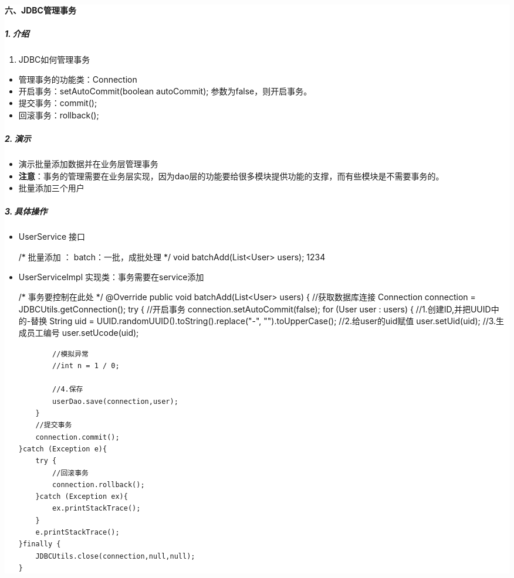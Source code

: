 #### 六、JDBC管理事务

##### 1. 介绍

1.  JDBC如何管理事务

*   管理事务的功能类：Connection
*   开启事务：setAutoCommit(boolean autoCommit); 参数为false，则开启事务。
*   提交事务：commit();
*   回滚事务：rollback();

##### 2. 演示

*   演示批量添加数据并在业务层管理事务
*   **注意**：事务的管理需要在业务层实现，因为dao层的功能要给很多模块提供功能的支撑，而有些模块是不需要事务的。
*   批量添加三个用户

##### 3. 具体操作

*   UserService 接口

    /\*
    批量添加 ： batch：一批，成批处理
    \*/
    void batchAdd(List\<User> users);
    1234

*   UserServiceImpl 实现类：事务需要在service添加

    /\*
    事务要控制在此处
    \*/
    @Override
    public void batchAdd(List\<User> users) {
    //获取数据库连接
    Connection connection = JDBCUtils.getConnection();
    try {
    //开启事务
    connection.setAutoCommit(false);
    for (User user : users) {
    //1.创建ID,并把UUID中的-替换
    String uid = UUID.randomUUID().toString().replace("-", "").toUpperCase();
    //2.给user的uid赋值
    user.setUid(uid);
    //3.生成员工编号
    user.setUcode(uid);

                //模拟异常
                //int n = 1 / 0;

                //4.保存
                userDao.save(connection,user);
            }
            //提交事务
            connection.commit();
        }catch (Exception e){
            try {
                //回滚事务
                connection.rollback();
            }catch (Exception ex){
                ex.printStackTrace();
            }
            e.printStackTrace();
        }finally {
            JDBCUtils.close(connection,null,null);
        }
